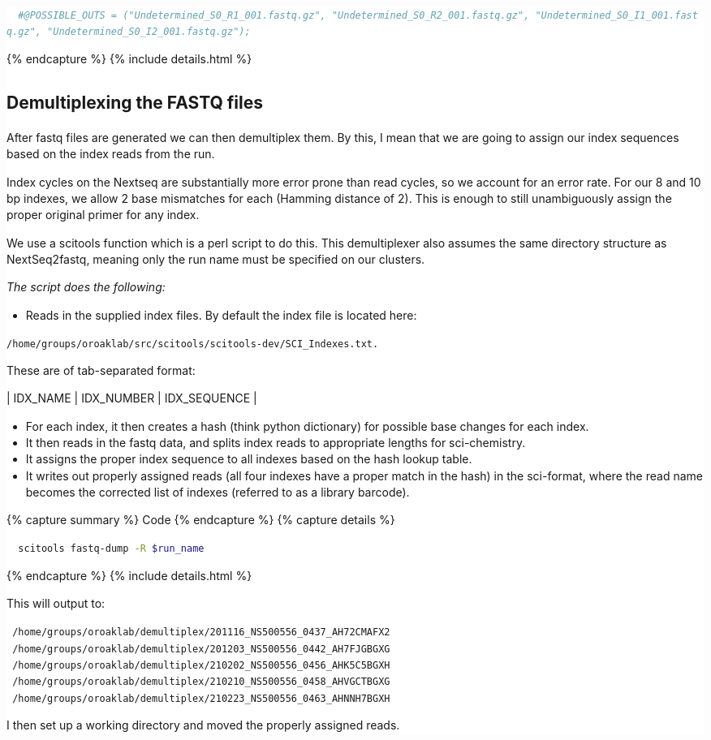 ```bash
  #@POSSIBLE_OUTS = ("Undetermined_S0_R1_001.fastq.gz", "Undetermined_S0_R2_001.fastq.gz", "Undetermined_S0_I1_001.fastq.gz", "Undetermined_S0_I2_001.fastq.gz");

``` 
{% endcapture %} {% include details.html %} 


## Demultiplexing the FASTQ files

After fastq files are generated we can then demultiplex them. By this, I mean that we are going to assign our index sequences based on the index reads from the run. 

Index cycles on the Nextseq are substantially more error prone than read cycles, so we account for an error rate. For our 8 and 10 bp indexes, we allow 2 base mismatches for each (Hamming distance of 2). This is enough to still unambiguously assign the proper original primer for any index.

We use a scitools function which is a perl script to do this. This demultiplexer also assumes the same directory structure as NextSeq2fastq, meaning only the run name must be specified on our clusters.

*The script does the following:*
  * Reads in the supplied index files. By default the index file is located here: 

  ```bash
  /home/groups/oroaklab/src/scitools/scitools-dev/SCI_Indexes.txt. 
  ```
  These are of tab-separated format: 

| IDX_NAME | IDX_NUMBER | IDX_SEQUENCE |
  
  * For each index, it then creates a hash (think python dictionary) for possible base changes for each index.
  * It then reads in the fastq data, and splits index reads to appropriate lengths for sci-chemistry.
  * It assigns the proper index sequence to all indexes based on the hash lookup table.
  * It writes out properly assigned reads (all four indexes have a proper match in the hash) in the sci-format, where the read name becomes the corrected list of indexes (referred to as a library barcode).


{% capture summary %} Code {% endcapture %} {% capture details %}  

```bash
  scitools fastq-dump -R $run_name
```

{% endcapture %} {% include details.html %} 


This will output to:
```bash
 /home/groups/oroaklab/demultiplex/201116_NS500556_0437_AH72CMAFX2
 /home/groups/oroaklab/demultiplex/201203_NS500556_0442_AH7FJGBGXG
 /home/groups/oroaklab/demultiplex/210202_NS500556_0456_AHK5C5BGXH
 /home/groups/oroaklab/demultiplex/210210_NS500556_0458_AHVGCTBGXG
 /home/groups/oroaklab/demultiplex/210223_NS500556_0463_AHNNH7BGXH

```
I then set up a working directory and moved the properly assigned reads.
